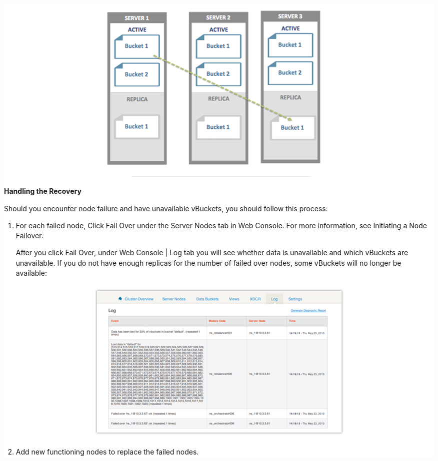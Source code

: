 
   ![](../images/cbrecovery_diff_replicas.png)

**Handling the Recovery**

Should you encounter node failure and have unavailable vBuckets, you should
follow this process:

 1. For each failed node, Click Fail Over under the Server Nodes tab in Web Console.
    For more information, see [Initiating a Node
    Failover](#couchbase-admin-tasks-failover-manual).

    After you click Fail Over, under Web Console | Log tab you will see whether data
    is unavailable and which vBuckets are unavailable. If you do not have enough
    replicas for the number of failed over nodes, some vBuckets will no longer be
    available:


    ![](../images/post-failover-log-lost-data.png)

 1. Add new functioning nodes to replace the failed nodes.
